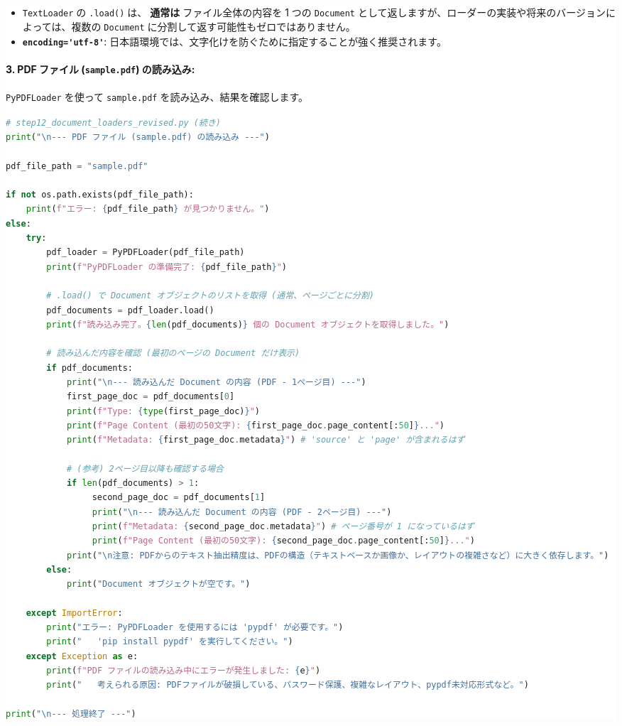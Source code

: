 
- `TextLoader` の `.load()` は、 **通常は** ファイル全体の内容を 1 つの `Document` として返しますが、ローダーの実装や将来のバージョンによっては、複数の `Document` に分割して返す可能性もゼロではありません。
- **`encoding='utf-8'`**: 日本語環境では、文字化けを防ぐために指定することが強く推奨されます。

#### 3. PDF ファイル (`sample.pdf`) の読み込み:

`PyPDFLoader` を使って `sample.pdf` を読み込み、結果を確認します。

```python
# step12_document_loaders_revised.py (続き)
print("\n--- PDF ファイル (sample.pdf) の読み込み ---")

pdf_file_path = "sample.pdf"

if not os.path.exists(pdf_file_path):
    print(f"エラー: {pdf_file_path} が見つかりません。")
else:
    try:
        pdf_loader = PyPDFLoader(pdf_file_path)
        print(f"PyPDFLoader の準備完了: {pdf_file_path}")

        # .load() で Document オブジェクトのリストを取得 (通常、ページごとに分割)
        pdf_documents = pdf_loader.load()
        print(f"読み込み完了。{len(pdf_documents)} 個の Document オブジェクトを取得しました。")

        # 読み込んだ内容を確認 (最初のページの Document だけ表示)
        if pdf_documents:
            print("\n--- 読み込んだ Document の内容 (PDF - 1ページ目) ---")
            first_page_doc = pdf_documents[0]
            print(f"Type: {type(first_page_doc)}")
            print(f"Page Content (最初の50文字): {first_page_doc.page_content[:50]}...")
            print(f"Metadata: {first_page_doc.metadata}") # 'source' と 'page' が含まれるはず

            # (参考) 2ページ目以降も確認する場合
            if len(pdf_documents) > 1:
                 second_page_doc = pdf_documents[1]
                 print("\n--- 読み込んだ Document の内容 (PDF - 2ページ目) ---")
                 print(f"Metadata: {second_page_doc.metadata}") # ページ番号が 1 になっているはず
                 print(f"Page Content (最初の50文字): {second_page_doc.page_content[:50]}...")
            print("\n注意: PDFからのテキスト抽出精度は、PDFの構造（テキストベースか画像か、レイアウトの複雑さなど）に大きく依存します。")
        else:
            print("Document オブジェクトが空です。")

    except ImportError:
        print("エラー: PyPDFLoader を使用するには 'pypdf' が必要です。")
        print("   'pip install pypdf' を実行してください。")
    except Exception as e:
        print(f"PDF ファイルの読み込み中にエラーが発生しました: {e}")
        print("   考えられる原因: PDFファイルが破損している、パスワード保護、複雑なレイアウト、pypdf未対応形式など。")

print("\n--- 処理終了 ---")

```
